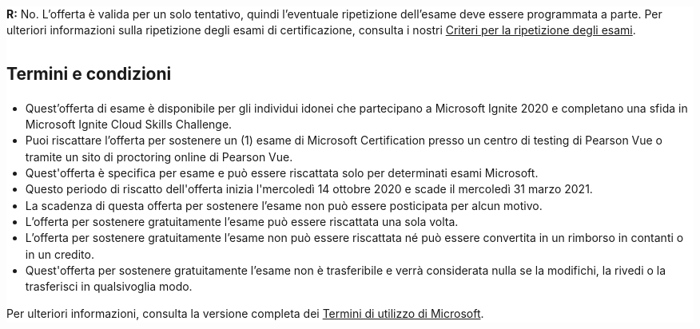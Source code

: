 **R:** No. L’offerta è valida per un solo tentativo, quindi l’eventuale ripetizione dell’esame deve essere programmata a parte. Per ulteriori informazioni sulla ripetizione degli esami di certificazione, consulta i nostri [Criteri per la ripetizione degli esami](/learn/certifications/certification-exam-policies#security-policies).

## <a name="terms-and-conditions"></a> Termini e condizioni

- Quest’offerta di esame è disponibile per gli individui idonei che partecipano a Microsoft Ignite 2020 e completano una sfida in Microsoft Ignite Cloud Skills Challenge.
- Puoi riscattare l’offerta per sostenere un (1) esame di Microsoft Certification presso un centro di testing di Pearson Vue o tramite un sito di proctoring online di Pearson Vue.
- Quest'offerta è specifica per esame e può essere riscattata solo per determinati esami Microsoft.
- Questo periodo di riscatto dell'offerta inizia l'mercoledì 14 ottobre 2020 e scade il mercoledì 31 marzo 2021.
- La scadenza di questa offerta per sostenere l’esame non può essere posticipata per alcun motivo.
- L’offerta per sostenere gratuitamente l’esame può essere riscattata una sola volta.
- L’offerta per sostenere gratuitamente l’esame non può essere riscattata né può essere convertita in un rimborso in contanti o in un credito.
- Quest'offerta per sostenere gratuitamente l’esame non è trasferibile e verrà considerata nulla se la modifichi, la rivedi o la trasferisci in qualsivoglia modo.

Per ulteriori informazioni, consulta la versione completa dei [Termini di utilizzo di Microsoft](https://www.microsoft.com/en-us/legal/intellectualproperty/copyright/default.aspx?SilentAuth=1).
